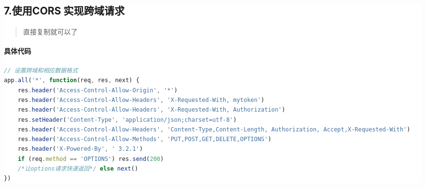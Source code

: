 
## 7.使用CORS 实现跨域请求

> 直接复制就可以了

#### 具体代码

```javascript
// 设置跨域和相应数据格式  
app.all('*', function(req, res, next) {
    res.header('Access-Control-Allow-Origin', '*')
    res.header('Access-Control-Allow-Headers', 'X-Requested-With, mytoken')
    res.header('Access-Control-Allow-Headers', 'X-Requested-With, Authorization')
    res.setHeader('Content-Type', 'application/json;charset=utf-8')
    res.header('Access-Control-Allow-Headers', 'Content-Type,Content-Length, Authorization, Accept,X-Requested-With')
    res.header('Access-Control-Allow-Methods', 'PUT,POST,GET,DELETE,OPTIONS')
    res.header('X-Powered-By', ' 3.2.1')
    if (req.method == 'OPTIONS') res.send(200)
    /*让options请求快速返回*/ else next()
})
```